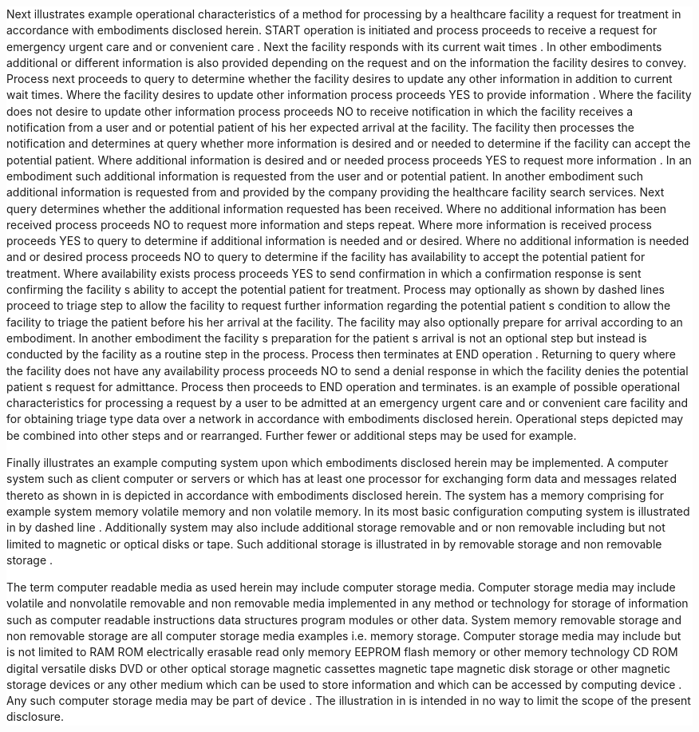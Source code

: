 Next illustrates example operational characteristics of a method for processing by a healthcare facility a request for treatment in accordance with embodiments disclosed herein. START operation is initiated and process proceeds to receive a request for emergency urgent care and or convenient care . Next the facility responds with its current wait times . In other embodiments additional or different information is also provided depending on the request and on the information the facility desires to convey. Process next proceeds to query to determine whether the facility desires to update any other information in addition to current wait times. Where the facility desires to update other information process proceeds YES to provide information . Where the facility does not desire to update other information process proceeds NO to receive notification in which the facility receives a notification from a user and or potential patient of his her expected arrival at the facility. The facility then processes the notification and determines at query whether more information is desired and or needed to determine if the facility can accept the potential patient. Where additional information is desired and or needed process proceeds YES to request more information . In an embodiment such additional information is requested from the user and or potential patient. In another embodiment such additional information is requested from and provided by the company providing the healthcare facility search services. Next query determines whether the additional information requested has been received. Where no additional information has been received process proceeds NO to request more information and steps repeat. Where more information is received process proceeds YES to query to determine if additional information is needed and or desired. Where no additional information is needed and or desired process proceeds NO to query to determine if the facility has availability to accept the potential patient for treatment. Where availability exists process proceeds YES to send confirmation in which a confirmation response is sent confirming the facility s ability to accept the potential patient for treatment. Process may optionally as shown by dashed lines proceed to triage step to allow the facility to request further information regarding the potential patient s condition to allow the facility to triage the patient before his her arrival at the facility. The facility may also optionally prepare for arrival according to an embodiment. In another embodiment the facility s preparation for the patient s arrival is not an optional step but instead is conducted by the facility as a routine step in the process. Process then terminates at END operation . Returning to query where the facility does not have any availability process proceeds NO to send a denial response in which the facility denies the potential patient s request for admittance. Process then proceeds to END operation and terminates. is an example of possible operational characteristics for processing a request by a user to be admitted at an emergency urgent care and or convenient care facility and for obtaining triage type data over a network in accordance with embodiments disclosed herein. Operational steps depicted may be combined into other steps and or rearranged. Further fewer or additional steps may be used for example.

Finally illustrates an example computing system upon which embodiments disclosed herein may be implemented. A computer system such as client computer or servers or which has at least one processor for exchanging form data and messages related thereto as shown in is depicted in accordance with embodiments disclosed herein. The system has a memory comprising for example system memory volatile memory and non volatile memory. In its most basic configuration computing system is illustrated in by dashed line . Additionally system may also include additional storage removable and or non removable including but not limited to magnetic or optical disks or tape. Such additional storage is illustrated in by removable storage and non removable storage .

The term computer readable media as used herein may include computer storage media. Computer storage media may include volatile and nonvolatile removable and non removable media implemented in any method or technology for storage of information such as computer readable instructions data structures program modules or other data. System memory removable storage and non removable storage are all computer storage media examples i.e. memory storage. Computer storage media may include but is not limited to RAM ROM electrically erasable read only memory EEPROM flash memory or other memory technology CD ROM digital versatile disks DVD or other optical storage magnetic cassettes magnetic tape magnetic disk storage or other magnetic storage devices or any other medium which can be used to store information and which can be accessed by computing device . Any such computer storage media may be part of device . The illustration in is intended in no way to limit the scope of the present disclosure.

